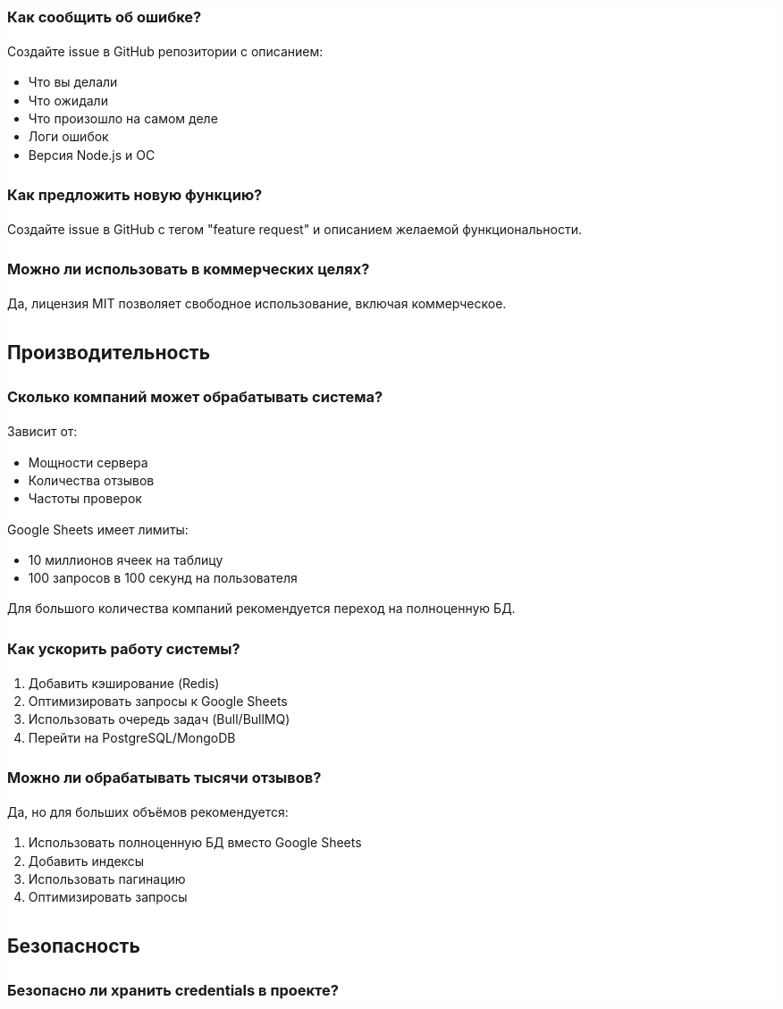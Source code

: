### Как сообщить об ошибке?

Создайте issue в GitHub репозитории с описанием:

- Что вы делали
- Что ожидали
- Что произошло на самом деле
- Логи ошибок
- Версия Node.js и ОС

### Как предложить новую функцию?

Создайте issue в GitHub с тегом "feature request" и описанием желаемой функциональности.

### Можно ли использовать в коммерческих целях?

Да, лицензия MIT позволяет свободное использование, включая коммерческое.

## Производительность

### Сколько компаний может обрабатывать система?

Зависит от:

- Мощности сервера
- Количества отзывов
- Частоты проверок

Google Sheets имеет лимиты:

- 10 миллионов ячеек на таблицу
- 100 запросов в 100 секунд на пользователя

Для большого количества компаний рекомендуется переход на полноценную БД.

### Как ускорить работу системы?

1. Добавить кэширование (Redis)
2. Оптимизировать запросы к Google Sheets
3. Использовать очередь задач (Bull/BullMQ)
4. Перейти на PostgreSQL/MongoDB

### Можно ли обрабатывать тысячи отзывов?

Да, но для больших объёмов рекомендуется:

1. Использовать полноценную БД вместо Google Sheets
2. Добавить индексы
3. Использовать пагинацию
4. Оптимизировать запросы

## Безопасность

### Безопасно ли хранить credentials в проекте?
